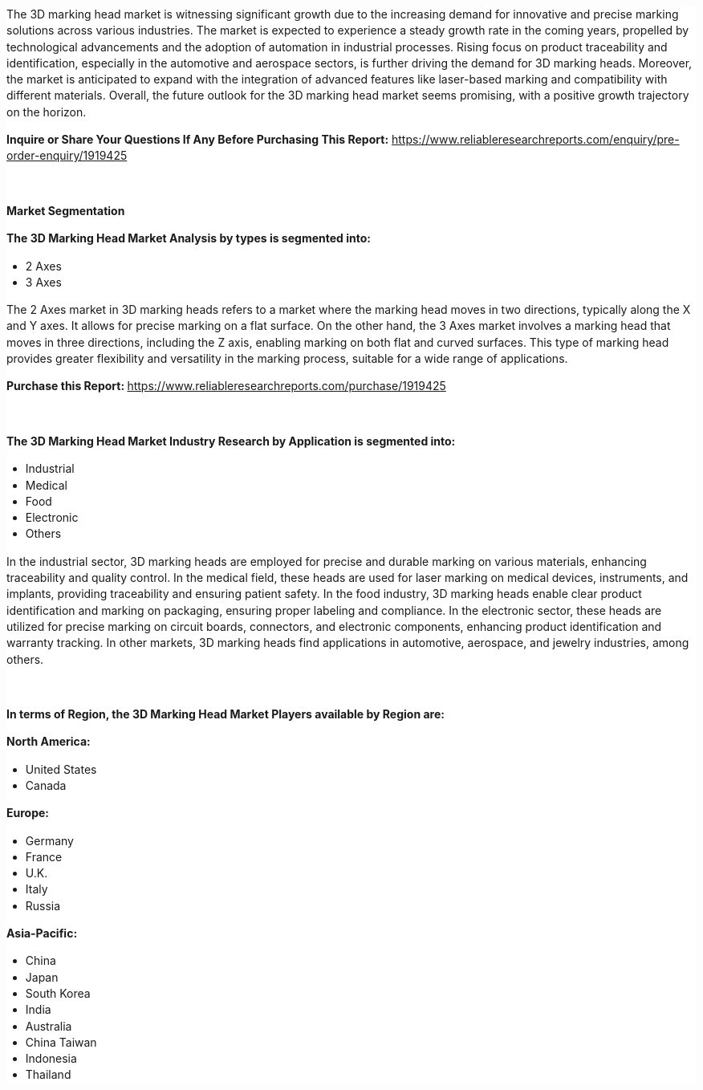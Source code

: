 <p><p>The 3D marking head market is witnessing significant growth due to the increasing demand for innovative and precise marking solutions across various industries. The market is expected to experience a steady growth rate in the coming years, propelled by technological advancements and the adoption of automation in industrial processes. Rising focus on product traceability and identification, especially in the automotive and aerospace sectors, is further driving the demand for 3D marking heads. Moreover, the market is anticipated to expand with the integration of advanced features like laser-based marking and compatibility with different materials. Overall, the future outlook for the 3D marking head market seems promising, with a positive growth trajectory on the horizon.</p></p>
<p><strong>Inquire or Share Your Questions If Any Before Purchasing This Report:</strong> <a href="https://www.reliableresearchreports.com/enquiry/pre-order-enquiry/1919425">https://www.reliableresearchreports.com/enquiry/pre-order-enquiry/1919425</a></p>
<p>&nbsp;</p>
<p><strong>Market Segmentation</strong></p>
<p><strong>The 3D Marking Head Market Analysis by types is segmented into:</strong></p>
<p><ul><li>2 Axes</li><li>3 Axes</li></ul></p>
<p><p>The 2 Axes market in 3D marking heads refers to a market where the marking head moves in two directions, typically along the X and Y axes. It allows for precise marking on a flat surface. On the other hand, the 3 Axes market involves a marking head that moves in three directions, including the Z axis, enabling marking on both flat and curved surfaces. This type of marking head provides greater flexibility and versatility in the marking process, suitable for a wide range of applications.</p></p>
<p><strong>Purchase this Report:&nbsp;</strong><a href="https://www.reliableresearchreports.com/purchase/1919425">https://www.reliableresearchreports.com/purchase/1919425</a></p>
<p>&nbsp;</p>
<p><strong>The 3D Marking Head Market Industry Research by Application is segmented into:</strong></p>
<p><ul><li>Industrial</li><li>Medical</li><li>Food</li><li>Electronic</li><li>Others</li></ul></p>
<p><p>In the industrial sector, 3D marking heads are employed for precise and durable marking on various materials, enhancing traceability and quality control. In the medical field, these heads are used for laser marking on medical devices, instruments, and implants, providing traceability and ensuring patient safety. In the food industry, 3D marking heads enable clear product identification and marking on packaging, ensuring proper labeling and compliance. In the electronic sector, these heads are utilized for precise marking on circuit boards, connectors, and electronic components, enhancing product identification and warranty tracking. In other markets, 3D marking heads find applications in automotive, aerospace, and jewelry industries, among others.</p></p>
<p>&nbsp;</p>
<p><strong>In terms of Region, the 3D Marking Head Market Players available by Region are:</strong></p>
<p>
    <p> <strong> North America: </strong>
        <ul>
            <li>United States</li>
            <li>Canada</li>
        </ul>
        </p> 
    <p> <strong> Europe: </strong>
        <ul>
            <li>Germany</li>
            <li>France</li>
            <li>U.K.</li>
            <li>Italy</li>
            <li>Russia</li>
        </ul>
        </p> 
    <p> <strong> Asia-Pacific: </strong>
        <ul>
            <li>China</li>
            <li>Japan</li>
            <li>South Korea</li>
            <li>India</li>
            <li>Australia</li>
            <li>China Taiwan</li>
            <li>Indonesia</li>
            <li>Thailand</li>